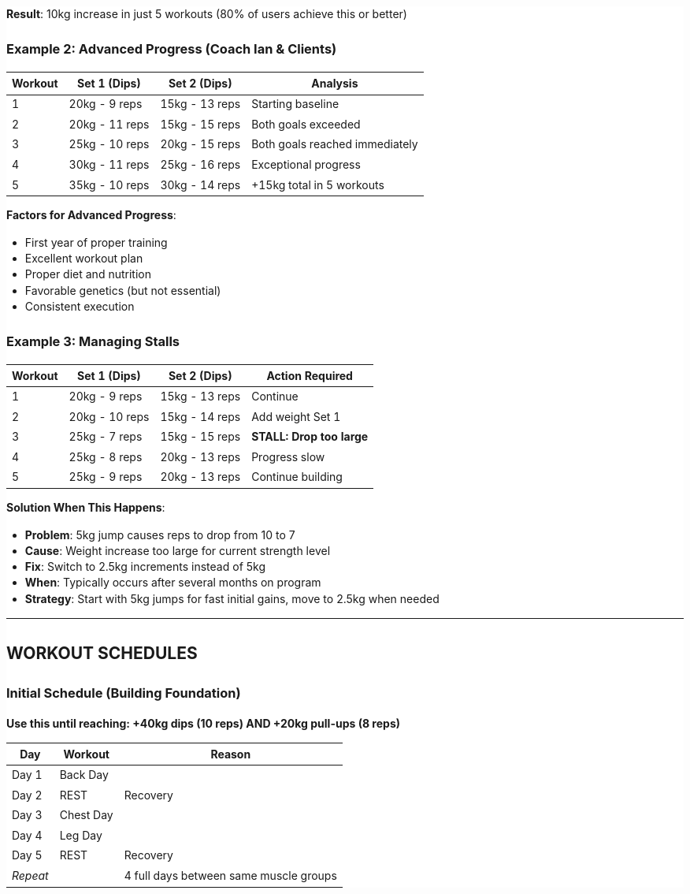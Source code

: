 **Result**: 10kg increase in just 5 workouts (80% of users achieve this or better)

### Example 2: Advanced Progress (Coach Ian & Clients)

| Workout | Set 1 (Dips) | Set 2 (Dips) | Analysis |
|---------|--------------|--------------|----------|
| 1 | 20kg - 9 reps | 15kg - 13 reps | Starting baseline |
| 2 | 20kg - 11 reps | 15kg - 15 reps | Both goals exceeded |
| 3 | 25kg - 10 reps | 20kg - 15 reps | Both goals reached immediately |
| 4 | 30kg - 11 reps | 25kg - 16 reps | Exceptional progress |
| 5 | 35kg - 10 reps | 30kg - 14 reps | +15kg total in 5 workouts |

**Factors for Advanced Progress**:
- First year of proper training
- Excellent workout plan
- Proper diet and nutrition
- Favorable genetics (but not essential)
- Consistent execution

### Example 3: Managing Stalls

| Workout | Set 1 (Dips) | Set 2 (Dips) | Action Required |
|---------|--------------|--------------|-----------------|
| 1 | 20kg - 9 reps | 15kg - 13 reps | Continue |
| 2 | 20kg - 10 reps | 15kg - 14 reps | Add weight Set 1 |
| 3 | 25kg - 7 reps | 15kg - 15 reps | **STALL: Drop too large** |
| 4 | 25kg - 8 reps | 20kg - 13 reps | Progress slow |
| 5 | 25kg - 9 reps | 20kg - 13 reps | Continue building |

**Solution When This Happens**:
- **Problem**: 5kg jump causes reps to drop from 10 to 7
- **Cause**: Weight increase too large for current strength level
- **Fix**: Switch to 2.5kg increments instead of 5kg
- **When**: Typically occurs after several months on program
- **Strategy**: Start with 5kg jumps for fast initial gains, move to 2.5kg when needed

---

## WORKOUT SCHEDULES

### Initial Schedule (Building Foundation)

**Use this until reaching: +40kg dips (10 reps) AND +20kg pull-ups (8 reps)**

| Day | Workout | Reason |
|-----|---------|--------|
| Day 1 | Back Day | |
| Day 2 | REST | Recovery |
| Day 3 | Chest Day | |
| Day 4 | Leg Day | |
| Day 5 | REST | Recovery |
| *Repeat* | | 4 full days between same muscle groups |
